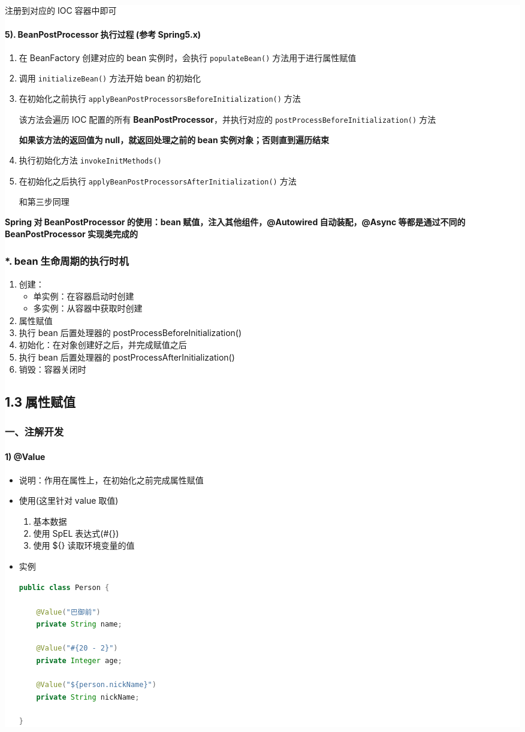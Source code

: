   注册到对应的 IOC 容器中即可

#### 5). BeanPostProcessor 执行过程 (参考 Spring5.x)

1. 在 BeanFactory 创建对应的 bean 实例时，会执行 `populateBean()` 方法用于进行属性赋值

2. 调用 `initializeBean()` 方法开始 bean 的初始化

3. 在初始化之前执行 `applyBeanPostProcessorsBeforeInitialization()` 方法

   该方法会遍历 IOC 配置的所有 **BeanPostProcessor**，并执行对应的 `postProcessBeforeInitialization()` 方法

   **如果该方法的返回值为 null，就返回处理之前的 bean 实例对象；否则直到遍历结束**

4. 执行初始化方法 `invokeInitMethods()`

5. 在初始化之后执行 `applyBeanPostProcessorsAfterInitialization()` 方法

   和第三步同理

**Spring 对 BeanPostProcessor 的使用：bean 赋值，注入其他组件，@Autowired 自动装配，@Async 等都是通过不同的 BeanPostProcessor 实现类完成的**

### *. bean 生命周期的执行时机

1. 创建：
   - 单实例：在容器启动时创建
   - 多实例：从容器中获取时创建
2. 属性赋值
3. 执行 bean 后置处理器的 postProcessBeforeInitialization()
4. 初始化：在对象创建好之后，并完成赋值之后
5. 执行 bean 后置处理器的 postProcessAfterInitialization()
6. 销毁：容器关闭时

## 1.3 属性赋值

### 一、注解开发

#### 1) @Value

- 说明：作用在属性上，在初始化之前完成属性赋值

- 使用(这里针对 value 取值)

  1. 基本数据
  2. 使用 SpEL 表达式(#{})
  3. 使用 ${} 读取环境变量的值

- 实例

  ```java
  public class Person {
      
      @Value("巴御前")
      private String name;
  
      @Value("#{20 - 2}")
      private Integer age;
  
      @Value("${person.nickName}")
      private String nickName;
  
  }
  ```
